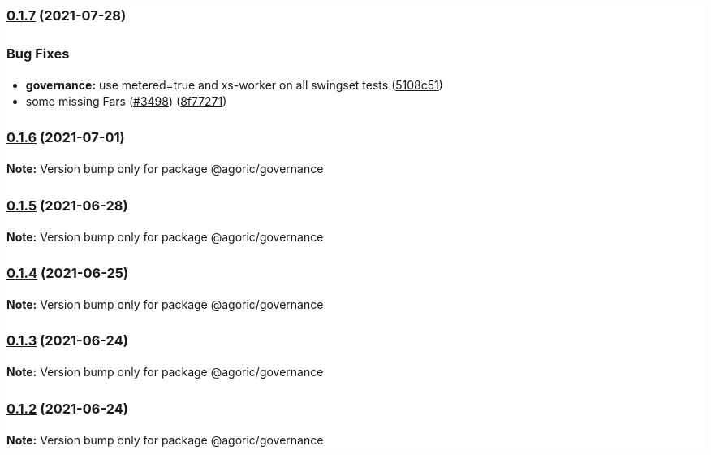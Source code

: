 

### [0.1.7](https://github.com/Agoric/agoric-sdk/compare/@agoric/governance@0.1.6...@agoric/governance@0.1.7) (2021-07-28)


### Bug Fixes

* **governance:** use metered=true and xs-worker on all swingset tests ([5108c51](https://github.com/Agoric/agoric-sdk/commit/5108c51b73f28c86f06c90640c3f90265435b14a))
* some missing Fars ([#3498](https://github.com/Agoric/agoric-sdk/issues/3498)) ([8f77271](https://github.com/Agoric/agoric-sdk/commit/8f77271b41a4589679ad95ff907126778466aba8))



### [0.1.6](https://github.com/Agoric/agoric-sdk/compare/@agoric/governance@0.1.5...@agoric/governance@0.1.6) (2021-07-01)

**Note:** Version bump only for package @agoric/governance





### [0.1.5](https://github.com/Agoric/agoric-sdk/compare/@agoric/governance@0.1.4...@agoric/governance@0.1.5) (2021-06-28)

**Note:** Version bump only for package @agoric/governance





### [0.1.4](https://github.com/Agoric/agoric-sdk/compare/@agoric/governance@0.1.3...@agoric/governance@0.1.4) (2021-06-25)

**Note:** Version bump only for package @agoric/governance





### [0.1.3](https://github.com/Agoric/agoric-sdk/compare/@agoric/governance@0.1.2...@agoric/governance@0.1.3) (2021-06-24)

**Note:** Version bump only for package @agoric/governance





### [0.1.2](https://github.com/Agoric/agoric-sdk/compare/@agoric/governance@0.1.1...@agoric/governance@0.1.2) (2021-06-24)

**Note:** Version bump only for package @agoric/governance
